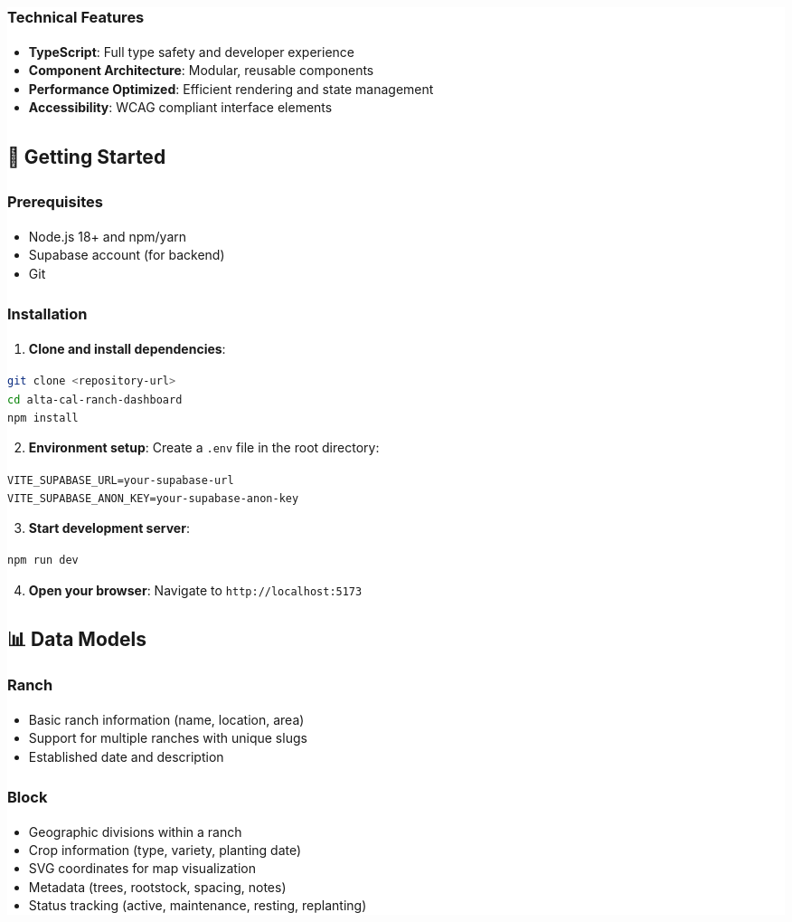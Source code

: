 ### Technical Features
- **TypeScript**: Full type safety and developer experience
- **Component Architecture**: Modular, reusable components
- **Performance Optimized**: Efficient rendering and state management
- **Accessibility**: WCAG compliant interface elements

## 🚀 Getting Started

### Prerequisites
- Node.js 18+ and npm/yarn
- Supabase account (for backend)
- Git

### Installation

1. **Clone and install dependencies**:
```bash
git clone <repository-url>
cd alta-cal-ranch-dashboard
npm install
```

2. **Environment setup**:
Create a `.env` file in the root directory:
```env
VITE_SUPABASE_URL=your-supabase-url
VITE_SUPABASE_ANON_KEY=your-supabase-anon-key
```

3. **Start development server**:
```bash
npm run dev
```

4. **Open your browser**:
Navigate to `http://localhost:5173`

## 📊 Data Models

### Ranch
- Basic ranch information (name, location, area)
- Support for multiple ranches with unique slugs
- Established date and description

### Block
- Geographic divisions within a ranch
- Crop information (type, variety, planting date)
- SVG coordinates for map visualization
- Metadata (trees, rootstock, spacing, notes)
- Status tracking (active, maintenance, resting, replanting)

